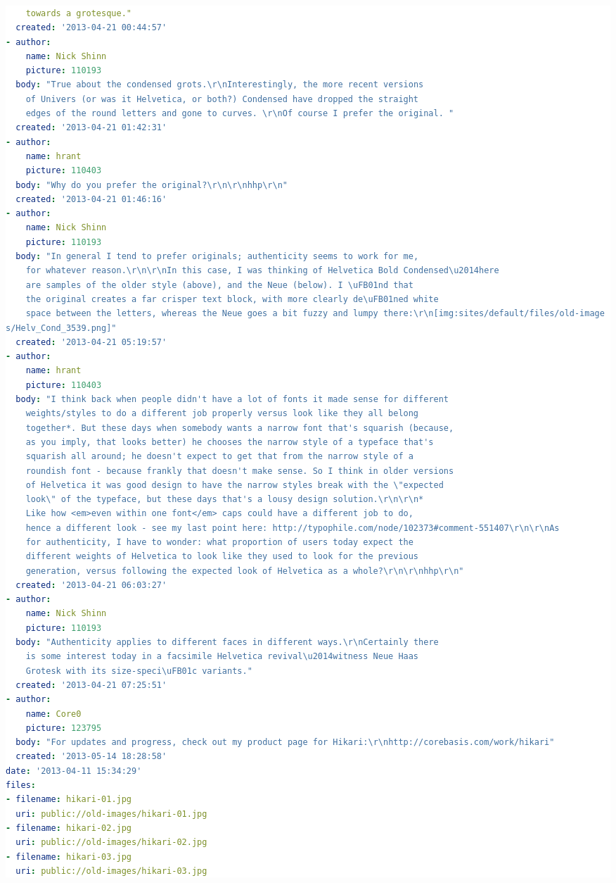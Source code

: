 ```yaml
    towards a grotesque."
  created: '2013-04-21 00:44:57'
- author:
    name: Nick Shinn
    picture: 110193
  body: "True about the condensed grots.\r\nInterestingly, the more recent versions
    of Univers (or was it Helvetica, or both?) Condensed have dropped the straight
    edges of the round letters and gone to curves. \r\nOf course I prefer the original. "
  created: '2013-04-21 01:42:31'
- author:
    name: hrant
    picture: 110403
  body: "Why do you prefer the original?\r\n\r\nhhp\r\n"
  created: '2013-04-21 01:46:16'
- author:
    name: Nick Shinn
    picture: 110193
  body: "In general I tend to prefer originals; authenticity seems to work for me,
    for whatever reason.\r\n\r\nIn this case, I was thinking of Helvetica Bold Condensed\u2014here
    are samples of the older style (above), and the Neue (below). I \uFB01nd that
    the original creates a far crisper text block, with more clearly de\uFB01ned white
    space between the letters, whereas the Neue goes a bit fuzzy and lumpy there:\r\n[img:sites/default/files/old-images/Helv_Cond_3539.png]"
  created: '2013-04-21 05:19:57'
- author:
    name: hrant
    picture: 110403
  body: "I think back when people didn't have a lot of fonts it made sense for different
    weights/styles to do a different job properly versus look like they all belong
    together*. But these days when somebody wants a narrow font that's squarish (because,
    as you imply, that looks better) he chooses the narrow style of a typeface that's
    squarish all around; he doesn't expect to get that from the narrow style of a
    roundish font - because frankly that doesn't make sense. So I think in older versions
    of Helvetica it was good design to have the narrow styles break with the \"expected
    look\" of the typeface, but these days that's a lousy design solution.\r\n\r\n*
    Like how <em>even within one font</em> caps could have a different job to do,
    hence a different look - see my last point here: http://typophile.com/node/102373#comment-551407\r\n\r\nAs
    for authenticity, I have to wonder: what proportion of users today expect the
    different weights of Helvetica to look like they used to look for the previous
    generation, versus following the expected look of Helvetica as a whole?\r\n\r\nhhp\r\n"
  created: '2013-04-21 06:03:27'
- author:
    name: Nick Shinn
    picture: 110193
  body: "Authenticity applies to different faces in different ways.\r\nCertainly there
    is some interest today in a facsimile Helvetica revival\u2014witness Neue Haas
    Grotesk with its size-speci\uFB01c variants."
  created: '2013-04-21 07:25:51'
- author:
    name: Core0
    picture: 123795
  body: "For updates and progress, check out my product page for Hikari:\r\nhttp://corebasis.com/work/hikari"
  created: '2013-05-14 18:28:58'
date: '2013-04-11 15:34:29'
files:
- filename: hikari-01.jpg
  uri: public://old-images/hikari-01.jpg
- filename: hikari-02.jpg
  uri: public://old-images/hikari-02.jpg
- filename: hikari-03.jpg
  uri: public://old-images/hikari-03.jpg
```